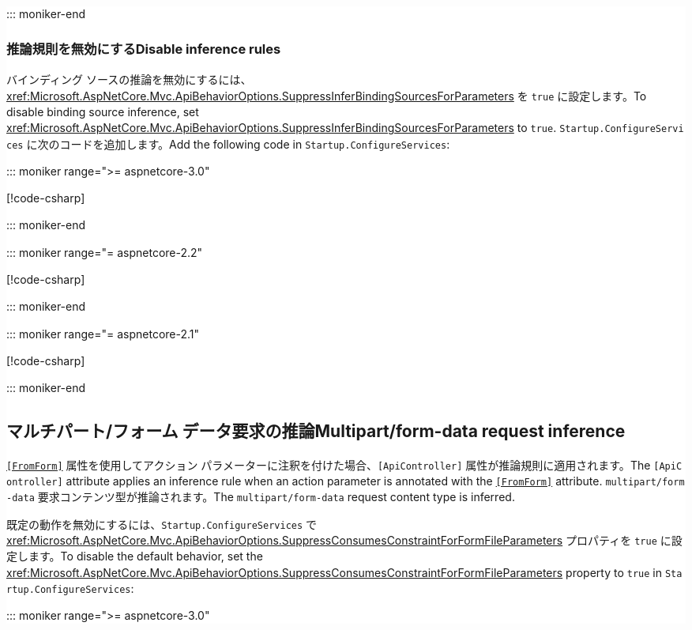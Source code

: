 ::: moniker-end

### <a name="disable-inference-rules"></a><span data-ttu-id="0bd56-227">推論規則を無効にする</span><span class="sxs-lookup"><span data-stu-id="0bd56-227">Disable inference rules</span></span>

<span data-ttu-id="0bd56-228">バインディング ソースの推論を無効にするには、<xref:Microsoft.AspNetCore.Mvc.ApiBehaviorOptions.SuppressInferBindingSourcesForParameters> を `true` に設定します。</span><span class="sxs-lookup"><span data-stu-id="0bd56-228">To disable binding source inference, set <xref:Microsoft.AspNetCore.Mvc.ApiBehaviorOptions.SuppressInferBindingSourcesForParameters> to `true`.</span></span> <span data-ttu-id="0bd56-229">`Startup.ConfigureServices` に次のコードを追加します。</span><span class="sxs-lookup"><span data-stu-id="0bd56-229">Add the following code in `Startup.ConfigureServices`:</span></span>

::: moniker range=">= aspnetcore-3.0"

[!code-csharp[](index/samples/3.x/Startup.cs?name=snippet_ConfigureApiBehaviorOptions&highlight=2,5)]

::: moniker-end

::: moniker range="= aspnetcore-2.2"

[!code-csharp[](index/samples/2.x/2.2/Startup.cs?name=snippet_ConfigureApiBehaviorOptions&highlight=3,6)]

::: moniker-end

::: moniker range="= aspnetcore-2.1"

[!code-csharp[](index/samples/2.x/2.1/Startup.cs?name=snippet_ConfigureApiBehaviorOptions&highlight=1,4)]

::: moniker-end

## <a name="multipartform-data-request-inference"></a><span data-ttu-id="0bd56-230">マルチパート/フォーム データ要求の推論</span><span class="sxs-lookup"><span data-stu-id="0bd56-230">Multipart/form-data request inference</span></span>

<span data-ttu-id="0bd56-231">[`[FromForm]`](xref:Microsoft.AspNetCore.Mvc.FromFormAttribute) 属性を使用してアクション パラメーターに注釈を付けた場合、`[ApiController]` 属性が推論規則に適用されます。</span><span class="sxs-lookup"><span data-stu-id="0bd56-231">The `[ApiController]` attribute applies an inference rule when an action parameter is annotated with the [`[FromForm]`](xref:Microsoft.AspNetCore.Mvc.FromFormAttribute) attribute.</span></span> <span data-ttu-id="0bd56-232">`multipart/form-data` 要求コンテンツ型が推論されます。</span><span class="sxs-lookup"><span data-stu-id="0bd56-232">The `multipart/form-data` request content type is inferred.</span></span>

<span data-ttu-id="0bd56-233">既定の動作を無効にするには、`Startup.ConfigureServices` で <xref:Microsoft.AspNetCore.Mvc.ApiBehaviorOptions.SuppressConsumesConstraintForFormFileParameters> プロパティを `true` に設定します。</span><span class="sxs-lookup"><span data-stu-id="0bd56-233">To disable the default behavior, set the <xref:Microsoft.AspNetCore.Mvc.ApiBehaviorOptions.SuppressConsumesConstraintForFormFileParameters> property to `true` in `Startup.ConfigureServices`:</span></span>

::: moniker range=">= aspnetcore-3.0"
